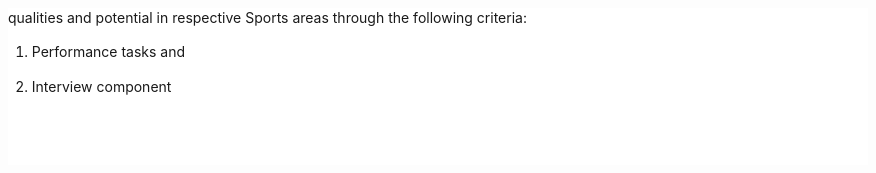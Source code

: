 qualities and potential in respective Sports areas through the following
criteria:</p>
<ol data-tight="true" class="tight">
<li>
<p>Performance tasks and</p>
</li>
<li>
<p>Interview component</p>
</li>
</ol>
<p>&nbsp;</p>
</td>
</tr>
</tbody>
</table>
<p>&nbsp;</p>